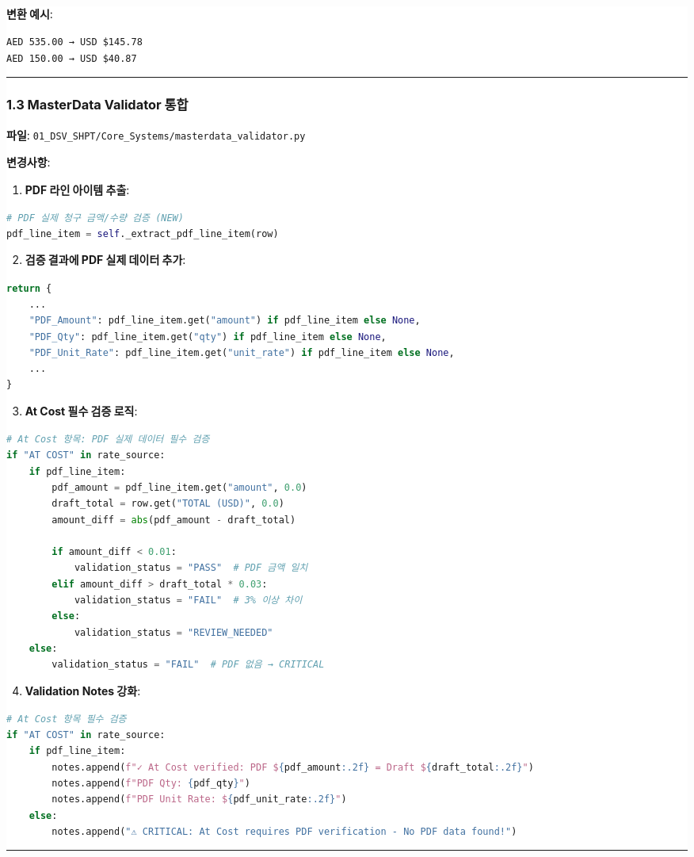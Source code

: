 **변환 예시**:
```
AED 535.00 → USD $145.78
AED 150.00 → USD $40.87
```

---

### 1.3 MasterData Validator 통합

**파일**: `01_DSV_SHPT/Core_Systems/masterdata_validator.py`

**변경사항**:

1. **PDF 라인 아이템 추출**:
```python
# PDF 실제 청구 금액/수량 검증 (NEW)
pdf_line_item = self._extract_pdf_line_item(row)
```

2. **검증 결과에 PDF 실제 데이터 추가**:
```python
return {
    ...
    "PDF_Amount": pdf_line_item.get("amount") if pdf_line_item else None,
    "PDF_Qty": pdf_line_item.get("qty") if pdf_line_item else None,
    "PDF_Unit_Rate": pdf_line_item.get("unit_rate") if pdf_line_item else None,
    ...
}
```

3. **At Cost 필수 검증 로직**:
```python
# At Cost 항목: PDF 실제 데이터 필수 검증
if "AT COST" in rate_source:
    if pdf_line_item:
        pdf_amount = pdf_line_item.get("amount", 0.0)
        draft_total = row.get("TOTAL (USD)", 0.0)
        amount_diff = abs(pdf_amount - draft_total)

        if amount_diff < 0.01:
            validation_status = "PASS"  # PDF 금액 일치
        elif amount_diff > draft_total * 0.03:
            validation_status = "FAIL"  # 3% 이상 차이
        else:
            validation_status = "REVIEW_NEEDED"
    else:
        validation_status = "FAIL"  # PDF 없음 → CRITICAL
```

4. **Validation Notes 강화**:
```python
# At Cost 항목 필수 검증
if "AT COST" in rate_source:
    if pdf_line_item:
        notes.append(f"✓ At Cost verified: PDF ${pdf_amount:.2f} = Draft ${draft_total:.2f}")
        notes.append(f"PDF Qty: {pdf_qty}")
        notes.append(f"PDF Unit Rate: ${pdf_unit_rate:.2f}")
    else:
        notes.append("⚠ CRITICAL: At Cost requires PDF verification - No PDF data found!")
```

---